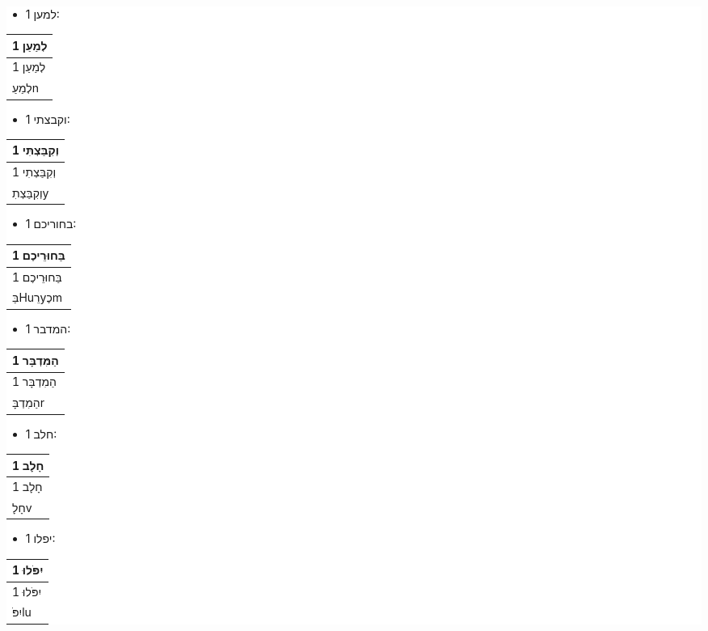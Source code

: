  * למען 1: 

|לְמַעַן 1|
|-|
|לְמַעַן 1|
|לְמַעַn|

 * וקבצתי 1: 

|וְקִבַּצְתִּי 1|
|-|
|וְקִבַּצְתִי 1|
|וְקִבַּצְתִy|

 * בחוריכם 1: 

|בַּחוּרֵיכֶם 1|
|-|
|בַּחוּרֵיכֶם 1|
|בַּHuרֵyכֶm|

 * המדבר 1: 

|הַמִּדְבָּר 1|
|-|
|הַמִדְבָּר 1|
|הַמִדְבָּr|

 * חלב 1: 

|חָלָב 1|
|-|
|חָלָב 1|
|חָלָv|

 * יפלו 1: 

|יִפֹּלוּ 1|
|-|
|יִפֹּלוּ 1|
|יִפֹּlu|
